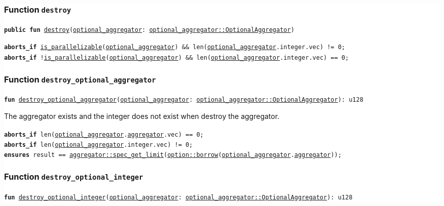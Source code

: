 
<a id="@Specification_1_destroy"></a>

### Function `destroy`


<pre><code><b>public</b> <b>fun</b> <a href="optional_aggregator.md#0x1_optional_aggregator_destroy">destroy</a>(<a href="optional_aggregator.md#0x1_optional_aggregator">optional_aggregator</a>: <a href="optional_aggregator.md#0x1_optional_aggregator_OptionalAggregator">optional_aggregator::OptionalAggregator</a>)
</code></pre>




<pre><code><b>aborts_if</b> <a href="optional_aggregator.md#0x1_optional_aggregator_is_parallelizable">is_parallelizable</a>(<a href="optional_aggregator.md#0x1_optional_aggregator">optional_aggregator</a>) && len(<a href="optional_aggregator.md#0x1_optional_aggregator">optional_aggregator</a>.integer.vec) != 0;
<b>aborts_if</b> !<a href="optional_aggregator.md#0x1_optional_aggregator_is_parallelizable">is_parallelizable</a>(<a href="optional_aggregator.md#0x1_optional_aggregator">optional_aggregator</a>) && len(<a href="optional_aggregator.md#0x1_optional_aggregator">optional_aggregator</a>.integer.vec) == 0;
</code></pre>



<a id="@Specification_1_destroy_optional_aggregator"></a>

### Function `destroy_optional_aggregator`


<pre><code><b>fun</b> <a href="optional_aggregator.md#0x1_optional_aggregator_destroy_optional_aggregator">destroy_optional_aggregator</a>(<a href="optional_aggregator.md#0x1_optional_aggregator">optional_aggregator</a>: <a href="optional_aggregator.md#0x1_optional_aggregator_OptionalAggregator">optional_aggregator::OptionalAggregator</a>): u128
</code></pre>


The aggregator exists and the integer does not exist when destroy the aggregator.


<pre><code><b>aborts_if</b> len(<a href="optional_aggregator.md#0x1_optional_aggregator">optional_aggregator</a>.<a href="aggregator.md#0x1_aggregator">aggregator</a>.vec) == 0;
<b>aborts_if</b> len(<a href="optional_aggregator.md#0x1_optional_aggregator">optional_aggregator</a>.integer.vec) != 0;
<b>ensures</b> result == <a href="aggregator.md#0x1_aggregator_spec_get_limit">aggregator::spec_get_limit</a>(<a href="../../aptos-stdlib/../move-stdlib/doc/option.md#0x1_option_borrow">option::borrow</a>(<a href="optional_aggregator.md#0x1_optional_aggregator">optional_aggregator</a>.<a href="aggregator.md#0x1_aggregator">aggregator</a>));
</code></pre>



<a id="@Specification_1_destroy_optional_integer"></a>

### Function `destroy_optional_integer`


<pre><code><b>fun</b> <a href="optional_aggregator.md#0x1_optional_aggregator_destroy_optional_integer">destroy_optional_integer</a>(<a href="optional_aggregator.md#0x1_optional_aggregator">optional_aggregator</a>: <a href="optional_aggregator.md#0x1_optional_aggregator_OptionalAggregator">optional_aggregator::OptionalAggregator</a>): u128
</code></pre>
